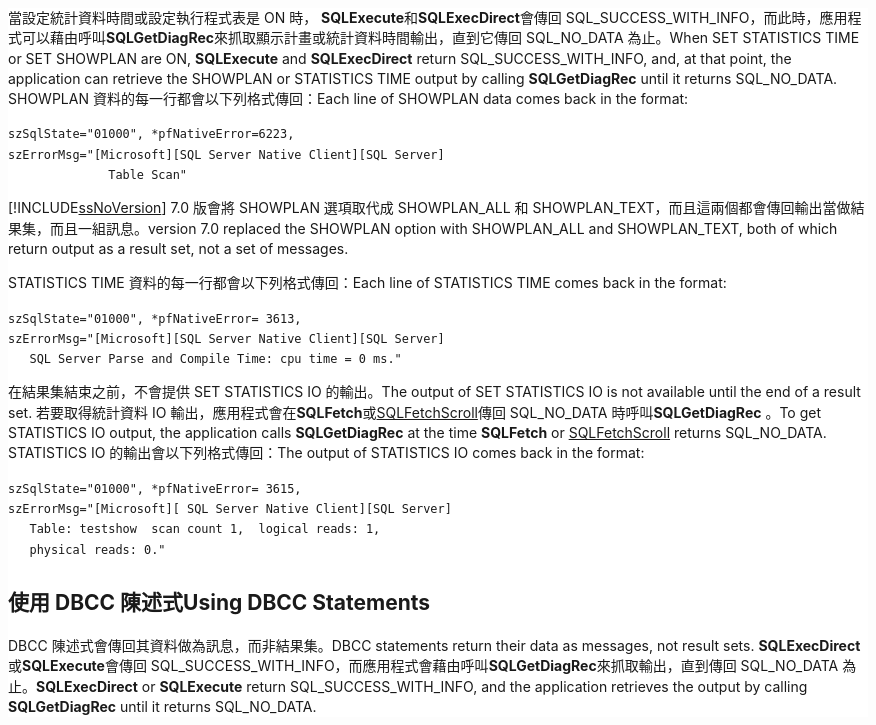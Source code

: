  <span data-ttu-id="0813c-106">當設定統計資料時間或設定執行程式表是 ON 時， **SQLExecute**和**SQLExecDirect**會傳回 SQL_SUCCESS_WITH_INFO，而此時，應用程式可以藉由呼叫**SQLGetDiagRec**來抓取顯示計畫或統計資料時間輸出，直到它傳回 SQL_NO_DATA 為止。</span><span class="sxs-lookup"><span data-stu-id="0813c-106">When SET STATISTICS TIME or SET SHOWPLAN are ON, **SQLExecute** and **SQLExecDirect** return SQL_SUCCESS_WITH_INFO, and, at that point, the application can retrieve the SHOWPLAN or STATISTICS TIME output by calling **SQLGetDiagRec** until it returns SQL_NO_DATA.</span></span> <span data-ttu-id="0813c-107">SHOWPLAN 資料的每一行都會以下列格式傳回：</span><span class="sxs-lookup"><span data-stu-id="0813c-107">Each line of SHOWPLAN data comes back in the format:</span></span>  
  
```  
szSqlState="01000", *pfNativeError=6223,  
szErrorMsg="[Microsoft][SQL Server Native Client][SQL Server]   
              Table Scan"  
```  
  
 [!INCLUDE[ssNoVersion](../../includes/ssnoversion-md.md)] <span data-ttu-id="0813c-108">7.0 版會將 SHOWPLAN 選項取代成 SHOWPLAN_ALL 和 SHOWPLAN_TEXT，而且這兩個都會傳回輸出當做結果集，而且一組訊息。</span><span class="sxs-lookup"><span data-stu-id="0813c-108">version 7.0 replaced the SHOWPLAN option with SHOWPLAN_ALL and SHOWPLAN_TEXT, both of which return output as a result set, not a set of messages.</span></span>  
  
 <span data-ttu-id="0813c-109">STATISTICS TIME 資料的每一行都會以下列格式傳回：</span><span class="sxs-lookup"><span data-stu-id="0813c-109">Each line of STATISTICS TIME comes back in the format:</span></span>  
  
```  
szSqlState="01000", *pfNativeError= 3613,  
szErrorMsg="[Microsoft][SQL Server Native Client][SQL Server]  
   SQL Server Parse and Compile Time: cpu time = 0 ms."  
```  
  
 <span data-ttu-id="0813c-110">在結果集結束之前，不會提供 SET STATISTICS IO 的輸出。</span><span class="sxs-lookup"><span data-stu-id="0813c-110">The output of SET STATISTICS IO is not available until the end of a result set.</span></span> <span data-ttu-id="0813c-111">若要取得統計資料 IO 輸出，應用程式會在**SQLFetch**或[SQLFetchScroll](../native-client-odbc-api/sqlfetchscroll.md)傳回 SQL_NO_DATA 時呼叫**SQLGetDiagRec** 。</span><span class="sxs-lookup"><span data-stu-id="0813c-111">To get STATISTICS IO output, the application calls **SQLGetDiagRec** at the time **SQLFetch** or [SQLFetchScroll](../native-client-odbc-api/sqlfetchscroll.md) returns SQL_NO_DATA.</span></span> <span data-ttu-id="0813c-112">STATISTICS IO 的輸出會以下列格式傳回：</span><span class="sxs-lookup"><span data-stu-id="0813c-112">The output of STATISTICS IO comes back in the format:</span></span>  
  
```  
szSqlState="01000", *pfNativeError= 3615,  
szErrorMsg="[Microsoft][ SQL Server Native Client][SQL Server]  
   Table: testshow  scan count 1,  logical reads: 1,  
   physical reads: 0."  
```  
  
## <a name="using-dbcc-statements"></a><span data-ttu-id="0813c-113">使用 DBCC 陳述式</span><span class="sxs-lookup"><span data-stu-id="0813c-113">Using DBCC Statements</span></span>  
 <span data-ttu-id="0813c-114">DBCC 陳述式會傳回其資料做為訊息，而非結果集。</span><span class="sxs-lookup"><span data-stu-id="0813c-114">DBCC statements return their data as messages, not result sets.</span></span> <span data-ttu-id="0813c-115">**SQLExecDirect**或**SQLExecute**會傳回 SQL_SUCCESS_WITH_INFO，而應用程式會藉由呼叫**SQLGetDiagRec**來抓取輸出，直到傳回 SQL_NO_DATA 為止。</span><span class="sxs-lookup"><span data-stu-id="0813c-115">**SQLExecDirect** or **SQLExecute** return SQL_SUCCESS_WITH_INFO, and the application retrieves the output by calling **SQLGetDiagRec** until it returns SQL_NO_DATA.</span></span>  
  